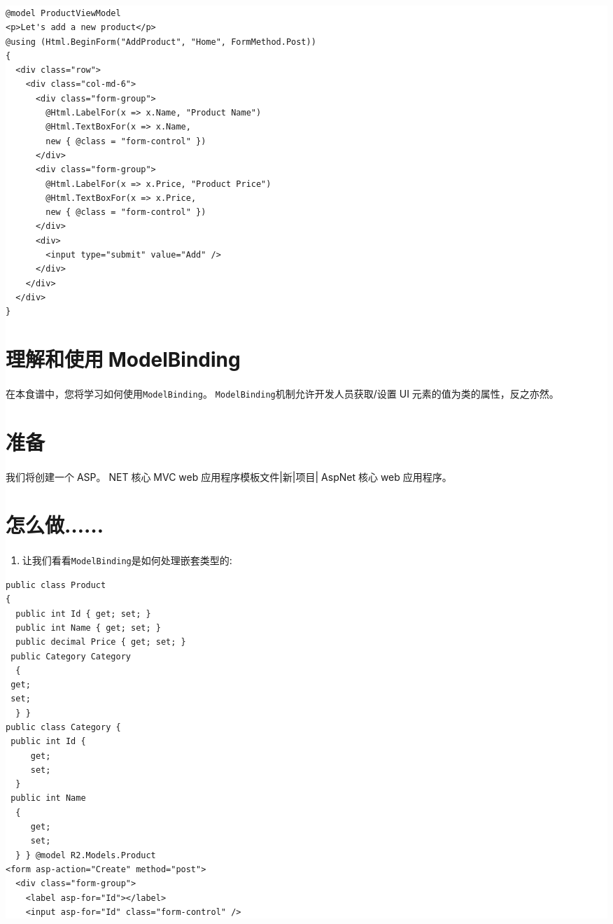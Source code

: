 ```
@model ProductViewModel
<p>Let's add a new product</p>
@using (Html.BeginForm("AddProduct", "Home", FormMethod.Post))
{
  <div class="row">
    <div class="col-md-6">
      <div class="form-group">
        @Html.LabelFor(x => x.Name, "Product Name")
        @Html.TextBoxFor(x => x.Name,
        new { @class = "form-control" })
      </div>
      <div class="form-group">
        @Html.LabelFor(x => x.Price, "Product Price")
        @Html.TextBoxFor(x => x.Price,
        new { @class = "form-control" })
      </div>
      <div>
        <input type="submit" value="Add" />
      </div>
    </div>
  </div>
}
```

# 理解和使用 ModelBinding

在本食谱中，您将学习如何使用`ModelBinding`。 `ModelBinding`机制允许开发人员获取/设置 UI 元素的值为类的属性，反之亦然。

# 准备

我们将创建一个 ASP。 NET 核心 MVC web 应用程序模板文件|新|项目| AspNet 核心 web 应用程序。

# 怎么做……

1.  让我们看看`ModelBinding`是如何处理嵌套类型的:

```
public class Product
{
  public int Id { get; set; }
  public int Name { get; set; }
  public decimal Price { get; set; }
 public Category Category 
  {
 get;
 set; 
  } }
public class Category {
 public int Id {
     get;
     set; 
  }
 public int Name 
  {
     get;
     set;
  } } @model R2.Models.Product
<form asp-action="Create" method="post">
  <div class="form-group">
    <label asp-for="Id"></label>
    <input asp-for="Id" class="form-control" />
```